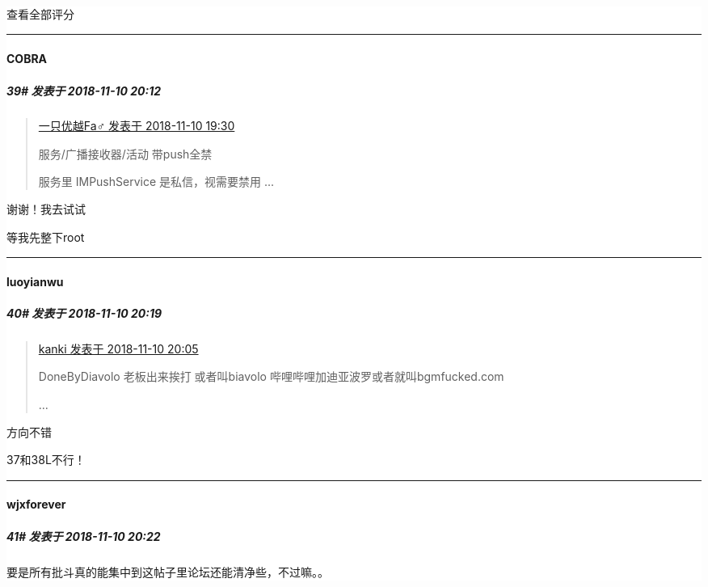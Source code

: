 

查看全部评分






-----

####  COBRA  
##### 39#       发表于 2018-11-10 20:12



<blockquote><a href="httphttps://bbs.saraba1st.com/2b/forum.php?mod=redirect&amp;goto=findpost&amp;pid=41549280&amp;ptid=1789687" target="_blank">一只优越Fa♂ 发表于 2018-11-10 19:30</a>

服务/广播接收器/活动 带push全禁

服务里 IMPushService 是私信，视需要禁用 ...</blockquote>
谢谢！我去试试

等我先整下root







-----

####  luoyianwu  
##### 40#       发表于 2018-11-10 20:19



<blockquote><a href="httphttps://bbs.saraba1st.com/2b/forum.php?mod=redirect&amp;goto=findpost&amp;pid=41549613&amp;ptid=1789687" target="_blank">kanki 发表于 2018-11-10 20:05</a>

DoneByDiavolo 老板出来挨打 或者叫biavolo 哔哩哔哩加迪亚波罗或者就叫bgmfucked.com

 ...</blockquote>
方向不错


37和38L不行！







-----

####  wjxforever  
##### 41#       发表于 2018-11-10 20:22




要是所有批斗真的能集中到这帖子里论坛还能清净些，不过嘛。。



